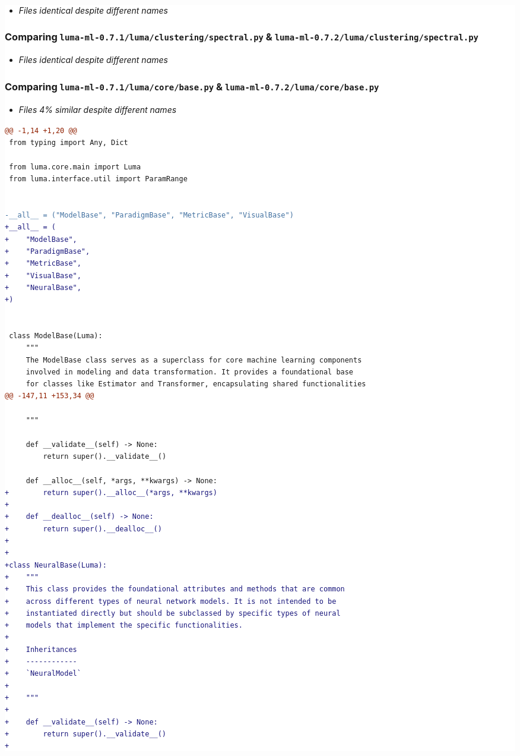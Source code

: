  * *Files identical despite different names*

### Comparing `luma-ml-0.7.1/luma/clustering/spectral.py` & `luma-ml-0.7.2/luma/clustering/spectral.py`

 * *Files identical despite different names*

### Comparing `luma-ml-0.7.1/luma/core/base.py` & `luma-ml-0.7.2/luma/core/base.py`

 * *Files 4% similar despite different names*

```diff
@@ -1,14 +1,20 @@
 from typing import Any, Dict
 
 from luma.core.main import Luma
 from luma.interface.util import ParamRange
 
 
-__all__ = ("ModelBase", "ParadigmBase", "MetricBase", "VisualBase")
+__all__ = (
+    "ModelBase",
+    "ParadigmBase",
+    "MetricBase",
+    "VisualBase",
+    "NeuralBase",
+)
 
 
 class ModelBase(Luma):
     """
     The ModelBase class serves as a superclass for core machine learning components
     involved in modeling and data transformation. It provides a foundational base
     for classes like Estimator and Transformer, encapsulating shared functionalities
@@ -147,11 +153,34 @@
 
     """
 
     def __validate__(self) -> None:
         return super().__validate__()
 
     def __alloc__(self, *args, **kwargs) -> None:
+        return super().__alloc__(*args, **kwargs)
+
+    def __dealloc__(self) -> None:
+        return super().__dealloc__()
+
+
+class NeuralBase(Luma):
+    """
+    This class provides the foundational attributes and methods that are common
+    across different types of neural network models. It is not intended to be
+    instantiated directly but should be subclassed by specific types of neural
+    models that implement the specific functionalities.
+
+    Inheritances
+    ------------
+    `NeuralModel`
+
+    """
+
+    def __validate__(self) -> None:
+        return super().__validate__()
+
```